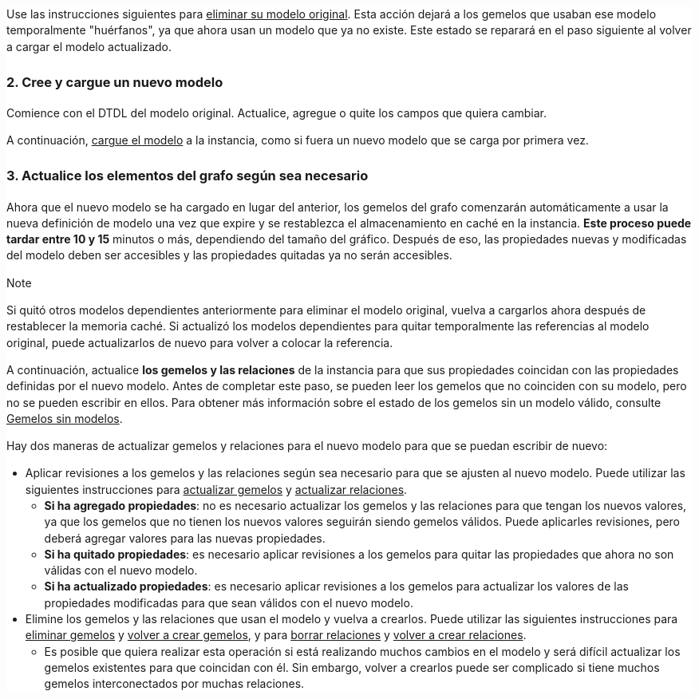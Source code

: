 Use las instrucciones siguientes para [eliminar su modelo original](#deletion). Esta acción dejará a los gemelos que usaban ese modelo temporalmente "huérfanos", ya que ahora usan un modelo que ya no existe. Este estado se reparará en el paso siguiente al volver a cargar el modelo actualizado.

### <a name="2-create-and-upload-new-model"></a>2. Cree y cargue un nuevo modelo

Comience con el DTDL del modelo original. Actualice, agregue o quite los campos que quiera cambiar.

A continuación, [cargue el modelo](#upload-models) a la instancia, como si fuera un nuevo modelo que se carga por primera vez.

### <a name="3-update-graph-elements-as-needed"></a>3. Actualice los elementos del grafo según sea necesario

Ahora que el nuevo modelo se ha cargado en lugar del anterior, los gemelos del grafo comenzarán automáticamente a usar la nueva definición de modelo una vez que expire y se restablezca el almacenamiento en caché en la instancia. **Este proceso puede tardar entre 10 y 15** minutos o más, dependiendo del tamaño del gráfico. Después de eso, las propiedades nuevas y modificadas del modelo deben ser accesibles y las propiedades quitadas ya no serán accesibles.

>[!NOTE]
> Si quitó otros modelos dependientes anteriormente para eliminar el modelo original, vuelva a cargarlos ahora después de restablecer la memoria caché. Si actualizó los modelos dependientes para quitar temporalmente las referencias al modelo original, puede actualizarlos de nuevo para volver a colocar la referencia.

A continuación, actualice **los gemelos y las relaciones** de la instancia para que sus propiedades coincidan con las propiedades definidas por el nuevo modelo. Antes de completar este paso, se pueden leer los gemelos que no coinciden con su modelo, pero no se pueden escribir en ellos. Para obtener más información sobre el estado de los gemelos sin un modelo válido, consulte [Gemelos sin modelos](#after-deletion-twins-without-models).

Hay dos maneras de actualizar gemelos y relaciones para el nuevo modelo para que se puedan escribir de nuevo:
* Aplicar revisiones a los gemelos y las relaciones según sea necesario para que se ajusten al nuevo modelo. Puede utilizar las siguientes instrucciones para [actualizar gemelos](how-to-manage-twin.md#update-a-digital-twin) y [actualizar relaciones](how-to-manage-graph.md#update-relationships).
    - **Si ha agregado propiedades**: no es necesario actualizar los gemelos y las relaciones para que tengan los nuevos valores, ya que los gemelos que no tienen los nuevos valores seguirán siendo gemelos válidos. Puede aplicarles revisiones, pero deberá agregar valores para las nuevas propiedades.
    - **Si ha quitado propiedades**: es necesario aplicar revisiones a los gemelos para quitar las propiedades que ahora no son válidas con el nuevo modelo.
    - **Si ha actualizado propiedades**: es necesario aplicar revisiones a los gemelos para actualizar los valores de las propiedades modificadas para que sean válidos con el nuevo modelo.
* Elimine los gemelos y las relaciones que usan el modelo y vuelva a crearlos. Puede utilizar las siguientes instrucciones para [eliminar gemelos](how-to-manage-twin.md#delete-a-digital-twin) y [volver a crear gemelos](how-to-manage-twin.md#create-a-digital-twin), y para [borrar relaciones](how-to-manage-graph.md#delete-relationships) y [volver a crear relaciones](how-to-manage-graph.md#create-relationships).
    - Es posible que quiera realizar esta operación si está realizando muchos cambios en el modelo y será difícil actualizar los gemelos existentes para que coincidan con él. Sin embargo, volver a crearlos puede ser complicado si tiene muchos gemelos interconectados por muchas relaciones.
